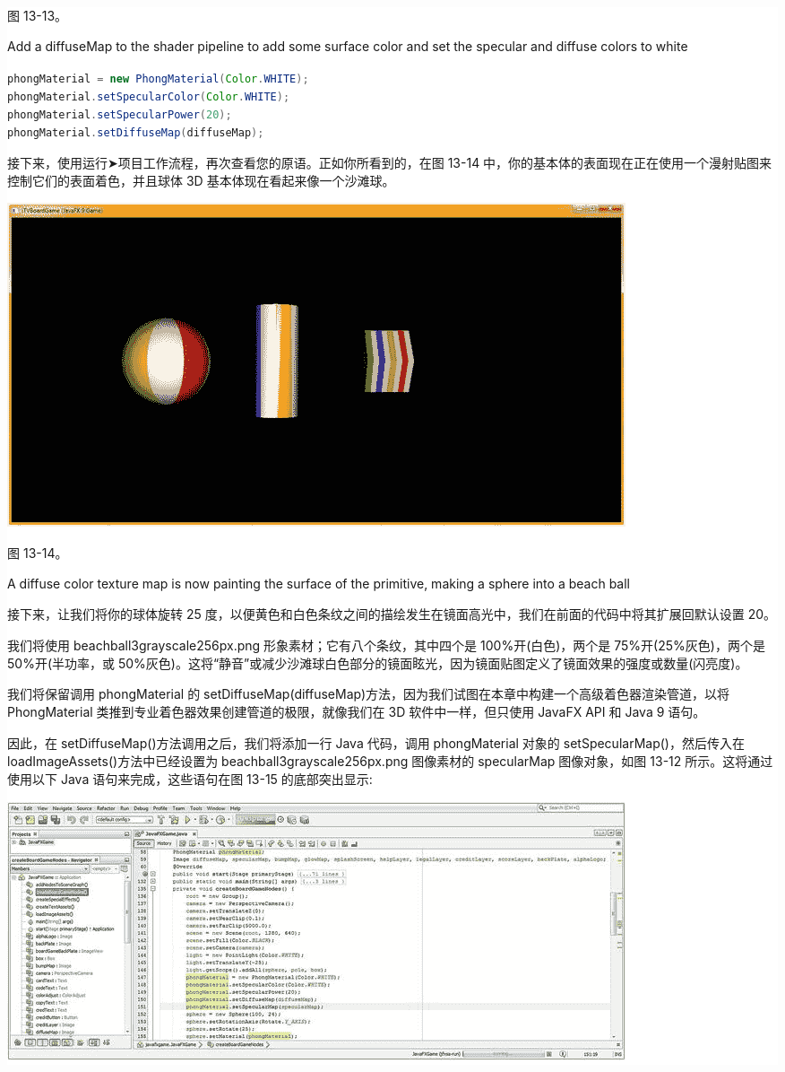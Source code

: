 图 13-13。

Add a diffuseMap to the shader pipeline to add some surface color and set the specular and diffuse colors to white

```java
phongMaterial = new PhongMaterial(Color.WHITE);
phongMaterial.setSpecularColor(Color.WHITE);
phongMaterial.setSpecularPower(20);
phongMaterial.setDiffuseMap(diffuseMap);

```

接下来，使用运行➤项目工作流程，再次查看您的原语。正如你所看到的，在图 13-14 中，你的基本体的表面现在正在使用一个漫射贴图来控制它们的表面着色，并且球体 3D 基本体现在看起来像一个沙滩球。

![A336284_1_En_13_Fig14_HTML.jpg](img/A336284_1_En_13_Fig14_HTML.jpg)

图 13-14。

A diffuse color texture map is now painting the surface of the primitive, making a sphere into a beach ball

接下来，让我们将你的球体旋转 25 度，以便黄色和白色条纹之间的描绘发生在镜面高光中，我们在前面的代码中将其扩展回默认设置 20。

我们将使用 beachball3grayscale256px.png 形象素材；它有八个条纹，其中四个是 100%开(白色)，两个是 75%开(25%灰色)，两个是 50%开(半功率，或 50%灰色)。这将“静音”或减少沙滩球白色部分的镜面眩光，因为镜面贴图定义了镜面效果的强度或数量(闪亮度)。

我们将保留调用 phongMaterial 的 setDiffuseMap(diffuseMap)方法，因为我们试图在本章中构建一个高级着色器渲染管道，以将 PhongMaterial 类推到专业着色器效果创建管道的极限，就像我们在 3D 软件中一样，但只使用 JavaFX API 和 Java 9 语句。

因此，在 setDiffuseMap()方法调用之后，我们将添加一行 Java 代码，调用 phongMaterial 对象的 setSpecularMap()，然后传入在 loadImageAssets()方法中已经设置为 beachball3grayscale256px.png 图像素材的 specularMap 图像对象，如图 13-12 所示。这将通过使用以下 Java 语句来完成，这些语句在图 13-15 的底部突出显示:

![A336284_1_En_13_Fig15_HTML.jpg](img/A336284_1_En_13_Fig15_HTML.jpg)
